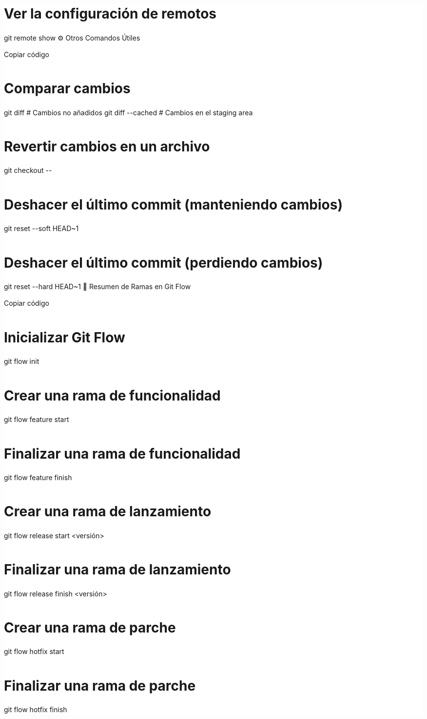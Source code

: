 # Ver la configuración de remotos
git remote show <nombre-remoto>
⚙️ Otros Comandos Útiles

Copiar código
# Comparar cambios
git diff                # Cambios no añadidos
git diff --cached       # Cambios en el staging area

# Revertir cambios en un archivo
git checkout -- <archivo>

# Deshacer el último commit (manteniendo cambios)
git reset --soft HEAD~1

# Deshacer el último commit (perdiendo cambios)
git reset --hard HEAD~1
🔄 Resumen de Ramas en Git Flow

Copiar código
# Inicializar Git Flow
git flow init

# Crear una rama de funcionalidad
git flow feature start <nombre-feature>

# Finalizar una rama de funcionalidad
git flow feature finish <nombre-feature>

# Crear una rama de lanzamiento
git flow release start <versión>

# Finalizar una rama de lanzamiento
git flow release finish <versión>

# Crear una rama de parche
git flow hotfix start <nombre-hotfix>

# Finalizar una rama de parche
git flow hotfix finish <nombre-hotfix>
